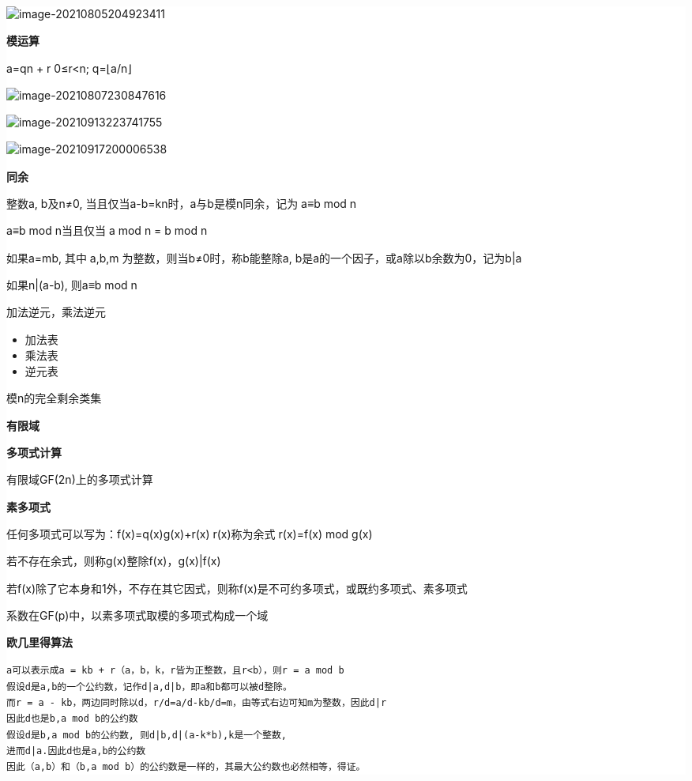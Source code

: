 ![image-20210805204923411](https://i.loli.net/2021/08/05/RBuJVqm5lUso4p3.png)

**模运算**

a=qn + r  0≤r<n; q=⌊a/n⌋ 

![image-20210807230847616](https://i.loli.net/2021/08/07/UjVbwM95mTE8tQc.png)

![image-20210913223741755](https://s2.loli.net/2022/02/04/PrdLlkwV4uhD5Jm.png)

![image-20210917200006538](https://s2.loli.net/2022/02/04/tkEDHerg5Gj8PY2.png)

**同余**

整数a, b及n≠0, 当且仅当a-b=kn时，a与b是模n同余，记为 a≡b mod n

a≡b mod n当且仅当 a mod n = b mod n

如果a=mb, 其中 a,b,m 为整数，则当b≠0时，称b能整除a, b是a的一个因子，或a除以b余数为0，记为b|a

如果n|(a-b), 则a≡b mod n

加法逆元，乘法逆元

* 加法表
* 乘法表
* 逆元表

模n的完全剩余类集

**有限域**

**多项式计算**

有限域GF(2n)上的多项式计算

**素多项式**

任何多项式可以写为：f(x)=q(x)g(x)+r(x)
r(x)称为余式
r(x)=f(x) mod g(x)

若不存在余式，则称g(x)整除f(x)，g(x)|f(x)

若f(x)除了它本身和1外，不存在其它因式，则称f(x)是不可约多项式，或既约多项式、素多项式

系数在GF(p)中，以素多项式取模的多项式构成一个域

**欧几里得算法**

```
a可以表示成a = kb + r（a，b，k，r皆为正整数，且r<b），则r = a mod b
假设d是a,b的一个公约数，记作d|a,d|b，即a和b都可以被d整除。
而r = a - kb，两边同时除以d，r/d=a/d-kb/d=m，由等式右边可知m为整数，因此d|r
因此d也是b,a mod b的公约数
假设d是b,a mod b的公约数, 则d|b,d|(a-k*b),k是一个整数,
进而d|a.因此d也是a,b的公约数
因此（a,b）和（b,a mod b）的公约数是一样的，其最大公约数也必然相等，得证。
```
